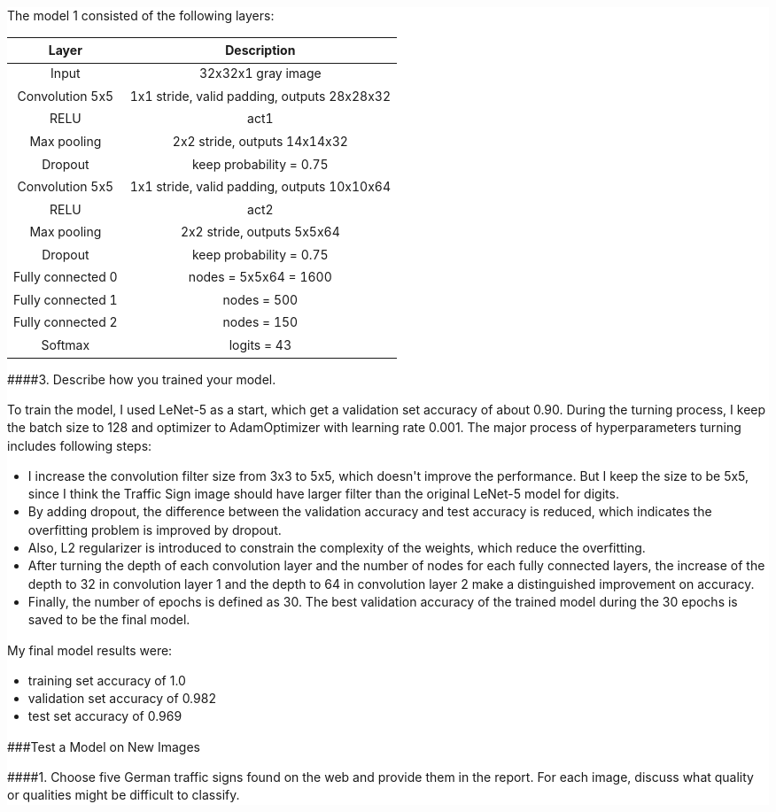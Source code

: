The model 1 consisted of the following layers:

| Layer         		|     Description	        					| 
|:---------------------:|:---------------------------------------------:| 
| Input         		| 32x32x1 gray image   							| 
| Convolution 5x5     	| 1x1 stride, valid padding, outputs 28x28x32 	|
| RELU					| act1											|
| Max pooling	      	| 2x2 stride,  outputs 14x14x32 				|
| Dropout				| keep probability = 0.75						|
| Convolution 5x5	    | 1x1 stride, valid padding, outputs 10x10x64	|
| RELU					| act2											|
| Max pooling	      	| 2x2 stride,  outputs 5x5x64 					|
| Dropout				| keep probability = 0.75						|
| Fully connected 0		| nodes = 5x5x64 = 1600							|
| Fully connected 1		| nodes = 500									|
| Fully connected 2		| nodes = 150									|
| Softmax				| logits = 43  									|

####3. Describe how you trained your model. 

To train the model, I used LeNet-5 as a start, which get a validation set accuracy of about 0.90. During the turning process, I keep the batch size to 128 and optimizer to AdamOptimizer with learning rate 0.001. The major process of hyperparameters turning includes following steps: 

* I increase the convolution filter size from 3x3 to 5x5, which doesn't improve the performance. But I keep the size to be 5x5, since I think the Traffic Sign image should have larger filter than the original LeNet-5 model for digits.
* By adding dropout, the difference between the validation accuracy and test accuracy is reduced, which indicates the overfitting problem is improved by dropout.
* Also, L2 regularizer is introduced to constrain the complexity of the weights, which reduce the overfitting.
* After turning the depth of each convolution layer and the number of nodes for each fully connected layers, the increase of the depth to 32 in convolution layer 1 and the depth to 64 in convolution layer 2 make a distinguished improvement on accuracy. 
* Finally, the number of epochs is defined as 30. The best validation accuracy of the trained model during the 30 epochs is saved to be the final model.

My final model results were:
* training set accuracy of 1.0
* validation set accuracy of 0.982 
* test set accuracy of 0.969

###Test a Model on New Images

####1. Choose five German traffic signs found on the web and provide them in the report. For each image, discuss what quality or qualities might be difficult to classify.
